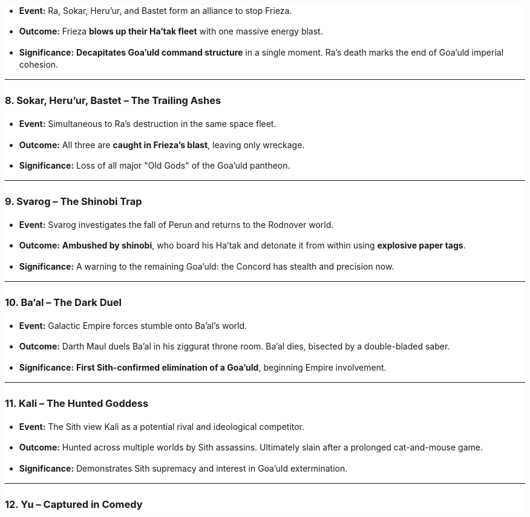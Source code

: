 - **Event:** Ra, Sokar, Heru’ur, and Bastet form an alliance to stop Frieza.
    
- **Outcome:** Frieza **blows up their Ha’tak fleet** with one massive energy blast.
    
- **Significance:** **Decapitates Goa’uld command structure** in a single moment. Ra’s death marks the end of Goa’uld imperial cohesion.
    

---

### **8. Sokar, Heru’ur, Bastet – The Trailing Ashes**

- **Event:** Simultaneous to Ra’s destruction in the same space fleet.
    
- **Outcome:** All three are **caught in Frieza’s blast**, leaving only wreckage.
    
- **Significance:** Loss of all major "Old Gods" of the Goa’uld pantheon.
    

---

### **9. Svarog – The Shinobi Trap**

- **Event:** Svarog investigates the fall of Perun and returns to the Rodnover world.
    
- **Outcome:** **Ambushed by shinobi**, who board his Ha’tak and detonate it from within using **explosive paper tags**.
    
- **Significance:** A warning to the remaining Goa’uld: the Concord has stealth and precision now.
    

---

### **10. Ba’al – The Dark Duel**

- **Event:** Galactic Empire forces stumble onto Ba’al’s world.
    
- **Outcome:** Darth Maul duels Ba’al in his ziggurat throne room. Ba’al dies, bisected by a double-bladed saber.
    
- **Significance:** **First Sith-confirmed elimination of a Goa’uld**, beginning Empire involvement.
    

---

### **11. Kali – The Hunted Goddess**

- **Event:** The Sith view Kali as a potential rival and ideological competitor.
    
- **Outcome:** Hunted across multiple worlds by Sith assassins. Ultimately slain after a prolonged cat-and-mouse game.
    
- **Significance:** Demonstrates Sith supremacy and interest in Goa’uld extermination.
    

---

### **12. Yu – Captured in Comedy**
